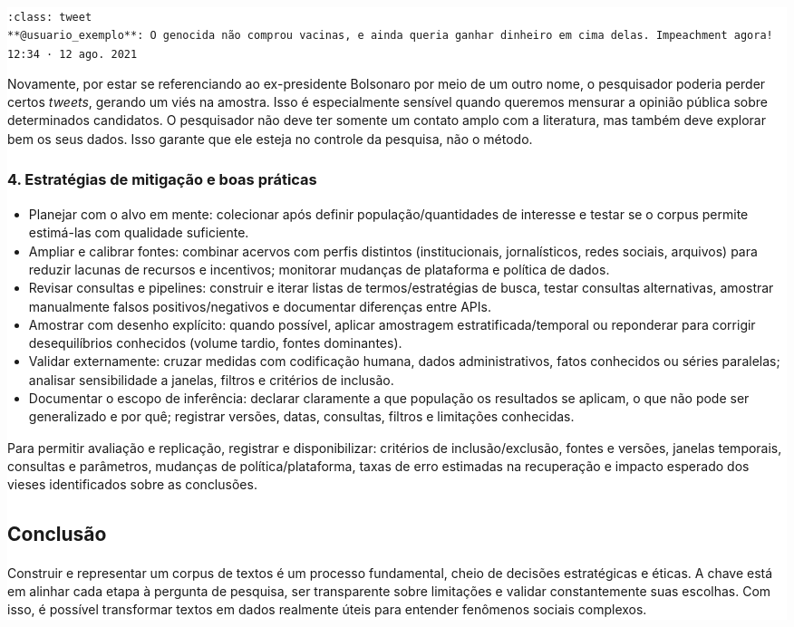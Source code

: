 

```{admonition} 🐦 Tweet
:class: tweet
**@usuario_exemplo**: O genocida não comprou vacinas, e ainda queria ganhar dinheiro em cima delas. Impeachment agora! 
12:34 · 12 ago. 2021
```

Novamente, por estar se referenciando ao ex-presidente Bolsonaro por meio de um outro nome, o pesquisador poderia perder certos *tweets*, gerando um viés na amostra. Isso é especialmente sensível quando queremos mensurar a opinião pública sobre determinados candidatos. O pesquisador não deve ter somente um contato amplo com a literatura, mas também deve explorar bem os seus dados. Isso garante que ele esteja no controle da pesquisa, não o método.


### 4. Estratégias de mitigação e boas práticas

- Planejar com o alvo em mente: colecionar após definir população/quantidades de interesse e testar se o corpus permite estimá-las com qualidade suficiente.
- Ampliar e calibrar fontes: combinar acervos com perfis distintos (institucionais, jornalísticos, redes sociais, arquivos) para reduzir lacunas de recursos e incentivos; monitorar mudanças de plataforma e política de dados.
- Revisar consultas e pipelines: construir e iterar listas de termos/estratégias de busca, testar consultas alternativas, amostrar manualmente falsos positivos/negativos e documentar diferenças entre APIs.
- Amostrar com desenho explícito: quando possível, aplicar amostragem estratificada/temporal ou reponderar para corrigir desequilíbrios conhecidos (volume tardio, fontes dominantes).
- Validar externamente: cruzar medidas com codificação humana, dados administrativos, fatos conhecidos ou séries paralelas; analisar sensibilidade a janelas, filtros e critérios de inclusão.
- Documentar o escopo de inferência: declarar claramente a que população os resultados se aplicam, o que não pode ser generalizado e por quê; registrar versões, datas, consultas, filtros e limitações conhecidas.


Para permitir avaliação e replicação, registrar e disponibilizar: critérios de inclusão/exclusão, fontes e versões, janelas temporais, consultas e parâmetros, mudanças de política/plataforma, taxas de erro estimadas na recuperação e impacto esperado dos vieses identificados sobre as conclusões.


## Conclusão

Construir e representar um corpus de textos é um processo fundamental, cheio de decisões estratégicas e éticas. A chave está em alinhar cada etapa à pergunta de pesquisa, ser transparente sobre limitações e validar constantemente suas escolhas. Com isso, é possível transformar textos em dados realmente úteis para entender fenômenos sociais complexos.


